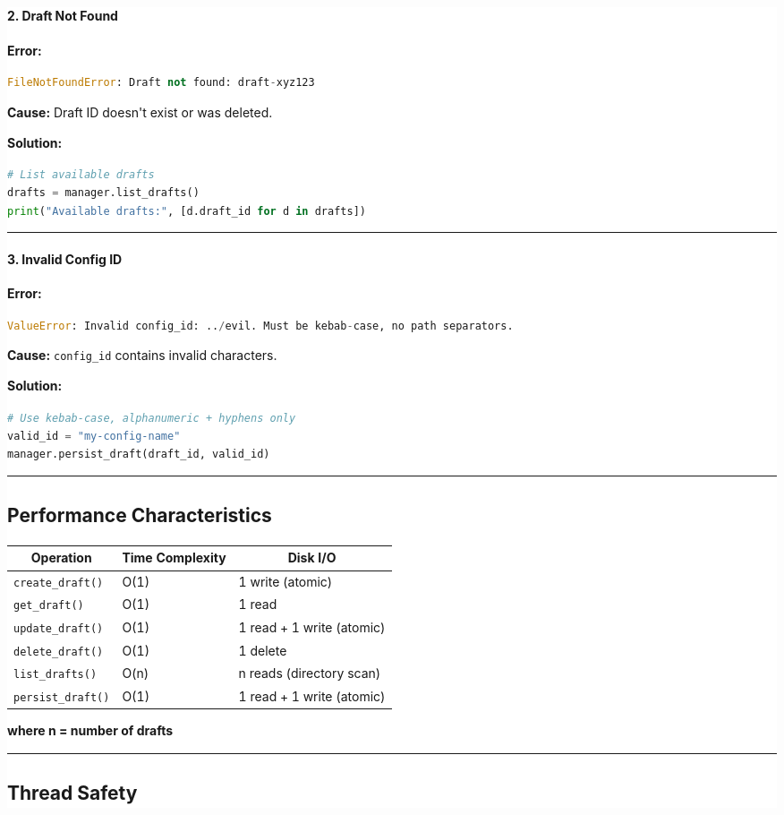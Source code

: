 
#### 2. Draft Not Found

**Error:**
```python
FileNotFoundError: Draft not found: draft-xyz123
```

**Cause:** Draft ID doesn't exist or was deleted.

**Solution:**
```python
# List available drafts
drafts = manager.list_drafts()
print("Available drafts:", [d.draft_id for d in drafts])
```

---

#### 3. Invalid Config ID

**Error:**
```python
ValueError: Invalid config_id: ../evil. Must be kebab-case, no path separators.
```

**Cause:** `config_id` contains invalid characters.

**Solution:**
```python
# Use kebab-case, alphanumeric + hyphens only
valid_id = "my-config-name"
manager.persist_draft(draft_id, valid_id)
```

---

## Performance Characteristics

| Operation | Time Complexity | Disk I/O |
|-----------|----------------|----------|
| `create_draft()` | O(1) | 1 write (atomic) |
| `get_draft()` | O(1) | 1 read |
| `update_draft()` | O(1) | 1 read + 1 write (atomic) |
| `delete_draft()` | O(1) | 1 delete |
| `list_drafts()` | O(n) | n reads (directory scan) |
| `persist_draft()` | O(1) | 1 read + 1 write (atomic) |

**where n = number of drafts**

---

## Thread Safety
